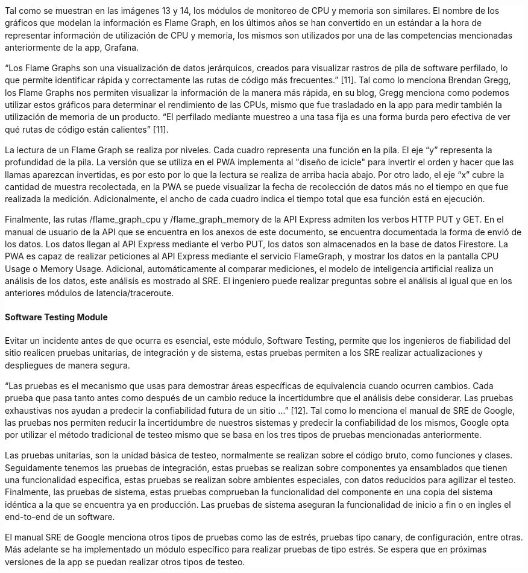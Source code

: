 Tal como se muestran en las imágenes 13 y 14, los módulos de monitoreo de CPU y memoria son similares. El nombre de los gráficos que modelan la información es Flame Graph, en los últimos años se han convertido en un estándar a la hora de representar información de utilización de CPU y memoria, los mismos son utilizados por una de las competencias mencionadas anteriormente de la app, Grafana.

“Los Flame Graphs son una visualización de datos jerárquicos, creados para visualizar rastros de pila de software perfilado, lo que permite identificar rápida y correctamente las rutas de código más frecuentes.” \[11\]. Tal como lo menciona Brendan Gregg, los Flame Graphs nos permiten visualizar la información de la manera más rápida, en su blog, Gregg menciona como podemos utilizar estos gráficos para determinar el rendimiento de las CPUs, mismo que fue trasladado en la app para medir también la utilización de memoria de un producto. “El perfilado mediante muestreo a una tasa fija es una forma burda pero efectiva de ver qué rutas de código están calientes” \[11\].

La lectura de un Flame Graph se realiza por niveles. Cada cuadro representa una función en la pila. El eje “y” representa la profundidad de la pila. La versión que se utiliza en el PWA implementa al "diseño de icicle" para invertir el orden y hacer que las llamas aparezcan invertidas, es por esto por lo que la lectura se realiza de arriba hacia abajo. Por otro lado, el eje “x” cubre la cantidad de muestra recolectada, en la PWA se puede visualizar la fecha de recolección de datos más no el tiempo en que fue realizada la medición. Adicionalmente, el ancho de cada cuadro indica el tiempo total que esa función está en ejecución.

Finalmente, las rutas /flame_graph_cpu y /flame_graph_memory de la API Express admiten los verbos HTTP PUT y GET. En el manual de usuario de la API que se encuentra en los anexos de este documento, se encuentra documentada la forma de envió de los datos. Los datos llegan al API Express mediante el verbo PUT, los datos son almacenados en la base de datos Firestore. La PWA es capaz de realizar peticiones al API Express mediante el servicio FlameGraph, y mostrar los datos en la pantalla CPU Usage o Memory Usage. Adicional, automáticamente al comparar mediciones, el modelo de inteligencia artificial realiza un análisis de los datos, este análisis es mostrado al SRE. El ingeniero puede realizar preguntas sobre el análisis al igual que en los anteriores módulos de latencia/traceroute.

#### **Software Testing Module**

Evitar un incidente antes de que ocurra es esencial, este módulo, Software Testing, permite que los ingenieros de fiabilidad del sitio realicen pruebas unitarias, de integración y de sistema, estas pruebas permiten a los SRE realizar actualizaciones y despliegues de manera segura.

“Las pruebas es el mecanismo que usas para demostrar áreas específicas de equivalencia cuando ocurren cambios. Cada prueba que pasa tanto antes como después de un cambio reduce la incertidumbre que el análisis debe considerar. Las pruebas exhaustivas nos ayudan a predecir la confiabilidad futura de un sitio …” \[12\]. Tal como lo menciona el manual de SRE de Google, las pruebas nos permiten reducir la incertidumbre de nuestros sistemas y predecir la confiabilidad de los mismos, Google opta por utilizar el método tradicional de testeo mismo que se basa en los tres tipos de pruebas mencionadas anteriormente.

Las pruebas unitarias, son la unidad básica de testeo, normalmente se realizan sobre el código bruto, como funciones y clases. Seguidamente tenemos las pruebas de integración, estas pruebas se realizan sobre componentes ya ensamblados que tienen una funcionalidad especifica, estas pruebas se realizan sobre ambientes especiales, con datos reducidos para agilizar el testeo. Finalmente, las pruebas de sistema, estas pruebas comprueban la funcionalidad del componente en una copia del sistema idéntica a la que se encuentra ya en producción. Las pruebas de sistema aseguran la funcionalidad de inicio a fin o en ingles el end-to-end de un software.

El manual SRE de Google menciona otros tipos de pruebas como las de estrés, pruebas tipo canary, de configuración, entre otras. Más adelante se ha implementado un módulo específico para realizar pruebas de tipo estrés. Se espera que en próximas versiones de la app se puedan realizar otros tipos de testeo.
